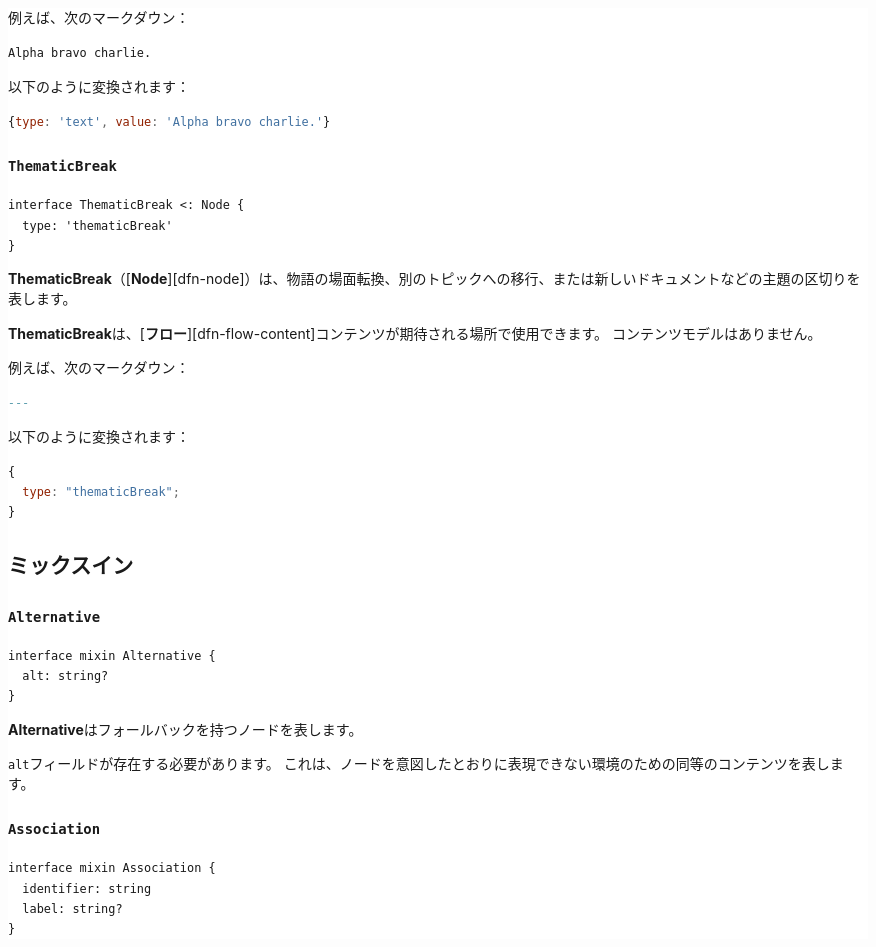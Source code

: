 例えば、次のマークダウン：

```markdown
Alpha bravo charlie.
```

以下のように変換されます：

```js
{type: 'text', value: 'Alpha bravo charlie.'}
```

### `ThematicBreak`

```idl
interface ThematicBreak <: Node {
  type: 'thematicBreak'
}
```

**ThematicBreak**（[**Node**][dfn-node]）は、物語の場面転換、別のトピックへの移行、または新しいドキュメントなどの主題の区切りを表します。

**ThematicBreak**は、[**フロー**][dfn-flow-content]コンテンツが期待される場所で使用できます。
コンテンツモデルはありません。

例えば、次のマークダウン：

```markdown
---
```

以下のように変換されます：

```js
{
  type: "thematicBreak";
}
```

## ミックスイン

### `Alternative`

```idl
interface mixin Alternative {
  alt: string?
}
```

**Alternative**はフォールバックを持つノードを表します。

`alt`フィールドが存在する必要があります。
これは、ノードを意図したとおりに表現できない環境のための同等のコンテンツを表します。

### `Association`

```idl
interface mixin Association {
  identifier: string
  label: string?
}
```


[Alpha]: https://example.com
[^alpha]: bravo and charlie.
[health]: https://github.com/syntax-tree/.github
[contributing]: https://github.com/syntax-tree/.github/blob/HEAD/contributing.md
[support]: https://github.com/syntax-tree/.github/blob/HEAD/support.md
[coc]: https://github.com/syntax-tree/.github/blob/HEAD/code-of-conduct.md
[awesome]: https://github.com/syntax-tree/awesome-syntax-tree
[ideas]: https://github.com/syntax-tree/ideas
[license]: https://creativecommons.org/licenses/by/4.0/
[author]: https://wooorm.com
[logo]: https://raw.githubusercontent.com/syntax-tree/mdast/e6b43aa/logo.svg?sanitize=true
[releases]: https://github.com/syntax-tree/mdast/releases
[latest]: https://github.com/syntax-tree/mdast/releases/tag/5.0.0
[dfn-node]: https://github.com/syntax-tree/unist#node
[dfn-unist-parent]: https://github.com/syntax-tree/unist#parent
[dfn-unist-literal]: https://github.com/syntax-tree/unist#literal
[dfn-parent]: #parent
[dfn-literal]: #literal
[dfn-code]: #code
[dfn-inline-code]: #inlinecode
[dfn-list]: #list
[dfn-table]: #table
[dfn-break]: #break
[dfn-link-reference]: #linkreference
[dfn-image-reference]: #imagereference
[dfn-footnote-reference]: #footnotereference
[dfn-definition]: #definition
[dfn-footnote-definition]: #footnotedefinition
[term-tree]: https://github.com/syntax-tree/unist#tree
[term-child]: https://github.com/syntax-tree/unist#child
[term-sibling]: https://github.com/syntax-tree/unist#sibling
[term-root]: https://github.com/syntax-tree/unist#root
[term-head]: https://github.com/syntax-tree/unist#head
[dfn-mxn-resource]: #resource
[dfn-mxn-association]: #association
[dfn-mxn-reference]: #reference
[dfn-mxn-alternative]: #alternative
[dfn-enum-align-type]: #aligntype
[dfn-enum-reference-type]: #referencetype
[dfn-mdast-content]: #content-model
[dfn-flow-content]: #flowcontent
[dfn-frontmatter-content]: #frontmattercontent
[dfn-content]: #content
[dfn-list-content]: #listcontent
[dfn-table-content]: #tablecontent
[dfn-row-content]: #rowcontent
[dfn-phrasing-content]: #phrasingcontent
[list-of-utilities]: #list-of-utilities
[unist]: https://github.com/syntax-tree/unist
[syntax-tree]: https://github.com/syntax-tree/unist#syntax-tree
[yaml]: https://yaml.org
[html]: https://html.spec.whatwg.org/multipage/
[css-text]: https://drafts.csswg.org/css-text/
[css-left]: https://drafts.csswg.org/css-text/#valdef-text-align-left
[css-right]: https://drafts.csswg.org/css-text/#valdef-text-align-right
[css-center]: https://drafts.csswg.org/css-text/#valdef-text-align-center
[javascript]: https://www.ecma-international.org/ecma-262/9.0/index.html
[webidl]: https://heycam.github.io/webidl/
[markdown]: https://daringfireball.net/projects/markdown/
[commonmark]: https://commonmark.org
[gfm]: https://github.github.com/gfm/
[glossary]: https://github.com/syntax-tree/unist#glossary
[utilities]: https://github.com/syntax-tree/unist#list-of-utilities
[unified]: https://github.com/unifiedjs/unified
[remark]: https://github.com/remarkjs/remark
[xss]: https://en.wikipedia.org/wiki/Cross-site_scripting
[hast]: https://github.com/syntax-tree/hast
[sanitize]: https://github.com/syntax-tree/hast-util-sanitize